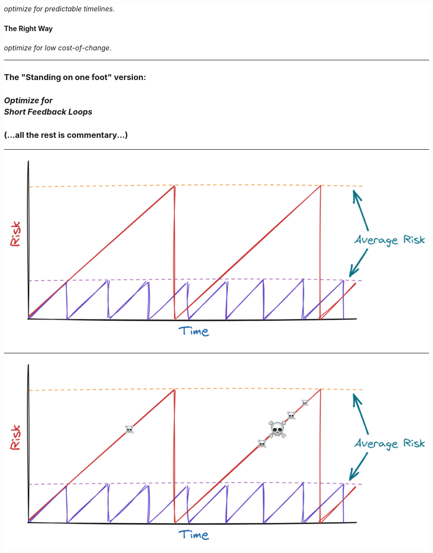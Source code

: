 *optimize for predictable timelines*.

#### The Right Way

*optimize for low cost-of-change*.

---


### The "Standing on one foot" version:

###  _Optimize for <br> Short Feedback Loops_
###  (...all the rest is commentary...)



---



![bg 80%](./assets/sawtooth.png)

---



![bg 80%](./assets/sawtooth-skull.png)
